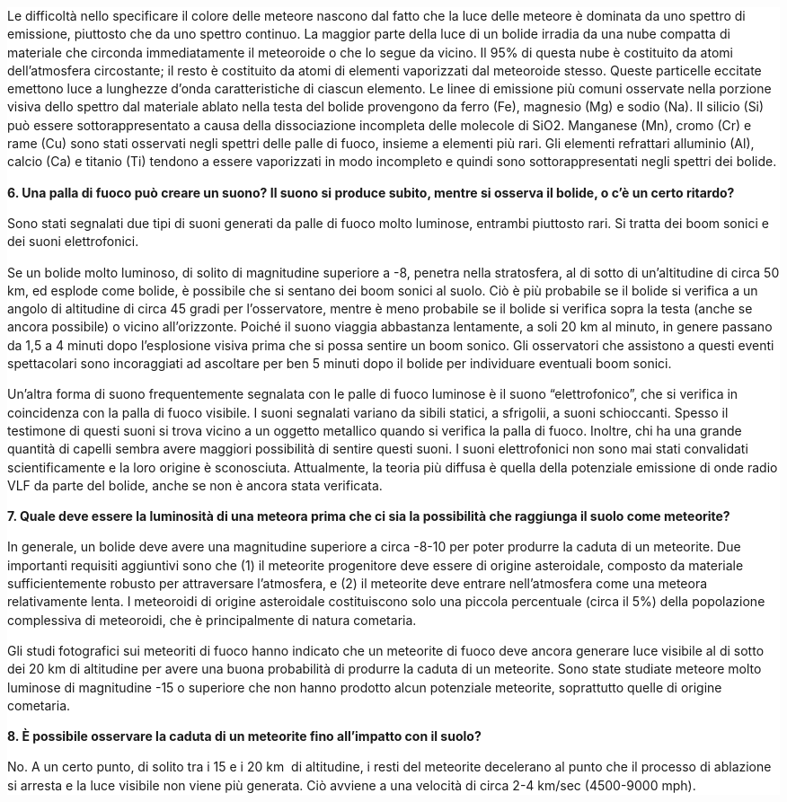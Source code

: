 Le difficoltà nello specificare il colore delle meteore nascono dal fatto che la luce delle meteore è dominata da uno spettro di emissione, piuttosto che da uno spettro continuo. La maggior parte della luce di un bolide irradia da una nube compatta di materiale che circonda immediatamente il meteoroide o che lo segue da vicino. Il 95% di questa nube è costituito da atomi dell’atmosfera circostante; il resto è costituito da atomi di elementi vaporizzati dal meteoroide stesso. Queste particelle eccitate emettono luce a lunghezze d’onda caratteristiche di ciascun elemento. Le linee di emissione più comuni osservate nella porzione visiva dello spettro dal materiale ablato nella testa del bolide provengono da ferro (Fe), magnesio (Mg) e sodio (Na). Il silicio (Si) può essere sottorappresentato a causa della dissociazione incompleta delle molecole di SiO2. Manganese (Mn), cromo (Cr) e rame (Cu) sono stati osservati negli spettri delle palle di fuoco, insieme a elementi più rari. Gli elementi refrattari alluminio (Al), calcio (Ca) e titanio (Ti) tendono a essere vaporizzati in modo incompleto e quindi sono sottorappresentati negli spettri dei bolide.

**6\. Una palla di fuoco può creare un suono? Il suono si produce subito, mentre si osserva il bolide, o c’è un certo ritardo?**

Sono stati segnalati due tipi di suoni generati da palle di fuoco molto luminose, entrambi piuttosto rari. Si tratta dei boom sonici e dei suoni elettrofonici.

Se un bolide molto luminoso, di solito di magnitudine superiore a -8, penetra nella stratosfera, al di sotto di un’altitudine di circa 50 km, ed esplode come bolide, è possibile che si sentano dei boom sonici al suolo. Ciò è più probabile se il bolide si verifica a un angolo di altitudine di circa 45 gradi per l’osservatore, mentre è meno probabile se il bolide si verifica sopra la testa (anche se ancora possibile) o vicino all’orizzonte. Poiché il suono viaggia abbastanza lentamente, a soli 20 km al minuto, in genere passano da 1,5 a 4 minuti dopo l’esplosione visiva prima che si possa sentire un boom sonico. Gli osservatori che assistono a questi eventi spettacolari sono incoraggiati ad ascoltare per ben 5 minuti dopo il bolide per individuare eventuali boom sonici.

Un’altra forma di suono frequentemente segnalata con le palle di fuoco luminose è il suono “elettrofonico”, che si verifica in coincidenza con la palla di fuoco visibile. I suoni segnalati variano da sibili statici, a sfrigolii, a suoni schioccanti. Spesso il testimone di questi suoni si trova vicino a un oggetto metallico quando si verifica la palla di fuoco. Inoltre, chi ha una grande quantità di capelli sembra avere maggiori possibilità di sentire questi suoni. I suoni elettrofonici non sono mai stati convalidati scientificamente e la loro origine è sconosciuta. Attualmente, la teoria più diffusa è quella della potenziale emissione di onde radio VLF da parte del bolide, anche se non è ancora stata verificata.

  
**7\. Quale deve essere la luminosità di una meteora prima che ci sia la possibilità che raggiunga il suolo come meteorite?**

In generale, un bolide deve avere una magnitudine superiore a circa -8-10 per poter produrre la caduta di un meteorite. Due importanti requisiti aggiuntivi sono che (1) il meteorite progenitore deve essere di origine asteroidale, composto da materiale sufficientemente robusto per attraversare l’atmosfera, e (2) il meteorite deve entrare nell’atmosfera come una meteora relativamente lenta. I meteoroidi di origine asteroidale costituiscono solo una piccola percentuale (circa il 5%) della popolazione complessiva di meteoroidi, che è principalmente di natura cometaria.

Gli studi fotografici sui meteoriti di fuoco hanno indicato che un meteorite di fuoco deve ancora generare luce visibile al di sotto dei 20 km di altitudine per avere una buona probabilità di produrre la caduta di un meteorite. Sono state studiate meteore molto luminose di magnitudine -15 o superiore che non hanno prodotto alcun potenziale meteorite, soprattutto quelle di origine cometaria.

**8\. È possibile osservare la caduta di un meteorite fino all’impatto con il suolo?**

No. A un certo punto, di solito tra i 15 e i 20 km  di altitudine, i resti del meteorite decelerano al punto che il processo di ablazione si arresta e la luce visibile non viene più generata. Ciò avviene a una velocità di circa 2-4 km/sec (4500-9000 mph).
